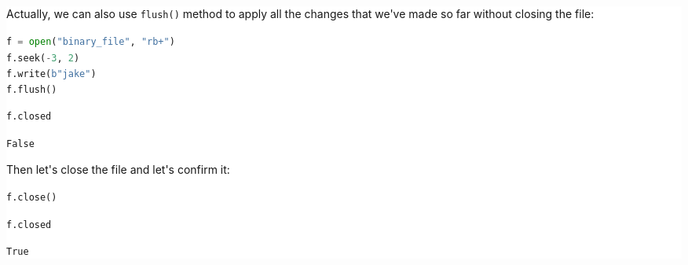 Actually, we can also use `flush()` method to apply all the changes that we've made so far without closing the file:


```python
f = open("binary_file", "rb+")
f.seek(-3, 2)
f.write(b"jake")
f.flush()
```


```python
f.closed
```




    False



Then let's close the file and let's confirm it:


```python
f.close()
```


```python
f.closed
```




    True


